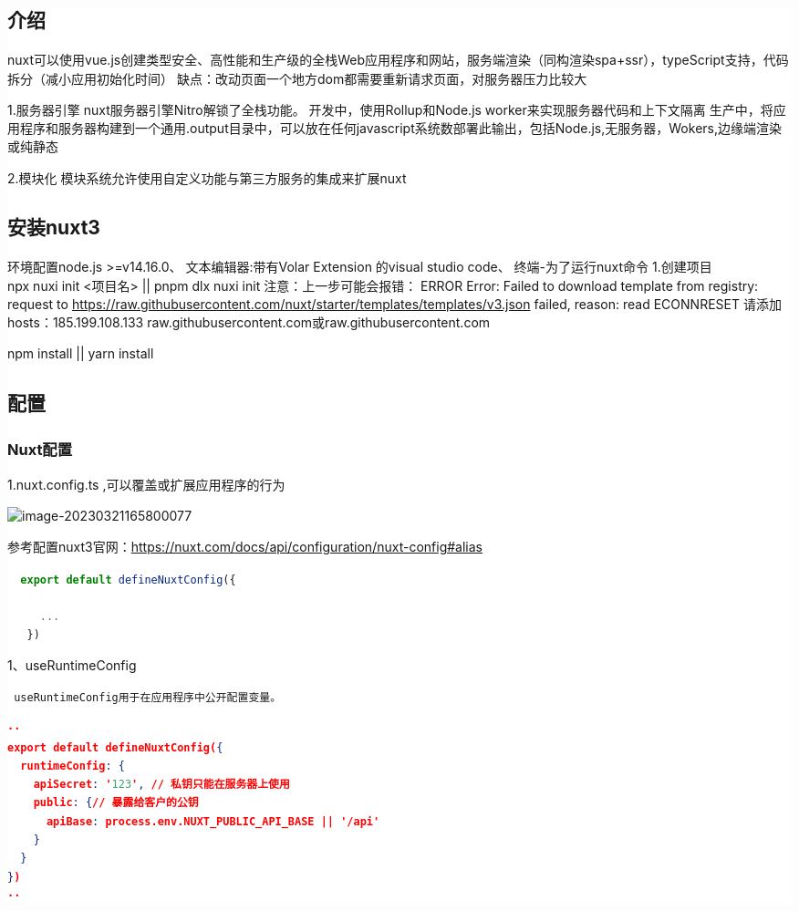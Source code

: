 ## 介绍 

​      nuxt可以使用vue.js创建类型安全、高性能和生产级的全栈Web应用程序和网站，服务端渲染（同构渲染spa+ssr），typeScript支持，代码拆分（减小应用初始化时间）
  缺点：改动页面一个地方dom都需要重新请求页面，对服务器压力比较大

1.服务器引擎
      nuxt服务器引擎Nitro解锁了全栈功能。
  开发中，使用Rollup和Node.js worker来实现服务器代码和上下文隔离
  生产中，将应用程序和服务器构建到一个通用.output目录中，可以放在任何javascript系统数部署此输出，包括Node.js,无服务器，Wokers,边缘端渲染或纯静态

2.模块化
        模块系统允许使用自定义功能与第三方服务的集成来扩展nuxt



## 安装nuxt3

  环境配置node.js >=v14.16.0、
  文本编辑器:带有Volar Extension 的visual studio code、
  终端-为了运行nuxt命令
1.创建项目  
 npx nuxi init <项目名>  ||  pnpm dlx nuxi init <project-name>
 注意：上一步可能会报错： ERROR  Error: Failed to download template from registry: request to https://raw.githubusercontent.com/nuxt/starter/templates/templates/v3.json failed, reason: read ECONNRESET 请添加hosts：185.199.108.133 raw.githubusercontent.com或raw.githubusercontent.com

 npm install || yarn install



## 配置

### Nuxt配置

1.nuxt.config.ts ,可以覆盖或扩展应用程序的行为

![image-20230321165800077](C:\Users\Administrator\AppData\Roaming\Typora\typora-user-images\image-20230321165800077.png)

  参考配置nuxt3官网：https://nuxt.com/docs/api/configuration/nuxt-config#alias

```js
  export default defineNuxtConfig({

	 ...
   })
```



1、useRuntimeConfig

   	 useRuntimeConfig用于在应用程序中公开配置变量。

```json
··
export default defineNuxtConfig({
  runtimeConfig: {
    apiSecret: '123', // 私钥只能在服务器上使用
    public: {// 暴露给客户的公钥
      apiBase: process.env.NUXT_PUBLIC_API_BASE || '/api'
    }
  }
})
··
```
